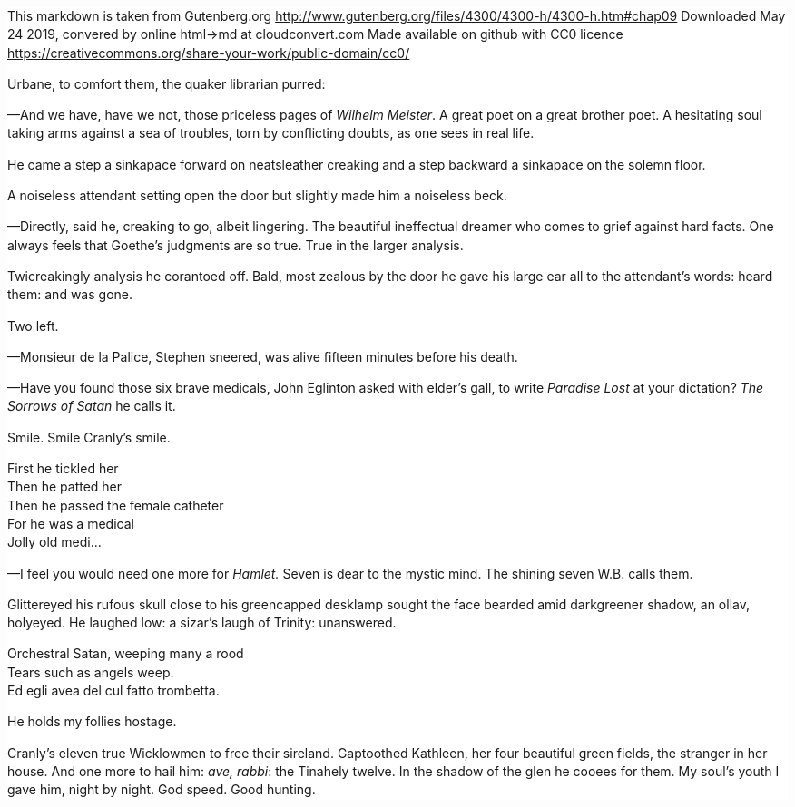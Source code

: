 This markdown is taken from Gutenberg.org
http://www.gutenberg.org/files/4300/4300-h/4300-h.htm#chap09
Downloaded May 24 2019, convered by online html->md at cloudconvert.com
Made available on github with CC0 licence
https://creativecommons.org/share-your-work/public-domain/cc0/


Urbane, to comfort them, the quaker librarian purred:

—And we have, have we not, those priceless pages of *Wilhelm Meister*. A
great poet on a great brother poet. A hesitating soul taking arms
against a sea of troubles, torn by conflicting doubts, as one sees in
real life.

He came a step a sinkapace forward on neatsleather creaking and a step
backward a sinkapace on the solemn floor.

A noiseless attendant setting open the door but slightly made him a
noiseless beck.

—Directly, said he, creaking to go, albeit lingering. The beautiful
ineffectual dreamer who comes to grief against hard facts. One always
feels that Goethe’s judgments are so true. True in the larger analysis.

Twicreakingly analysis he corantoed off. Bald, most zealous by the door
he gave his large ear all to the attendant’s words: heard them: and was
gone.

Two left.

—Monsieur de la Palice, Stephen sneered, was alive fifteen minutes
before his death.

—Have you found those six brave medicals, John Eglinton asked with
elder’s gall, to write *Paradise Lost* at your dictation? *The Sorrows
of Satan* he calls it.

Smile. Smile Cranly’s smile.

First he tickled her\
 Then he patted her\
 Then he passed the female catheter\
 For he was a medical\
 Jolly old medi...

—I feel you would need one more for *Hamlet.* Seven is dear to the
mystic mind. The shining seven W.B. calls them.

Glittereyed his rufous skull close to his greencapped desklamp sought
the face bearded amid darkgreener shadow, an ollav, holyeyed. He laughed
low: a sizar’s laugh of Trinity: unanswered.

Orchestral Satan, weeping many a rood\
 Tears such as angels weep.\
 Ed egli avea del cul fatto trombetta.

He holds my follies hostage.

Cranly’s eleven true Wicklowmen to free their sireland. Gaptoothed
Kathleen, her four beautiful green fields, the stranger in her house.
And one more to hail him: *ave, rabbi*: the Tinahely twelve. In the
shadow of the glen he cooees for them. My soul’s youth I gave him, night
by night. God speed. Good hunting.
